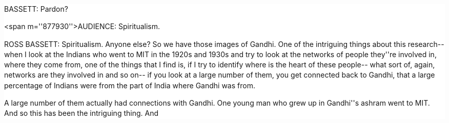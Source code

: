   BASSETT: Pardon?</span> </p><p><span m=''877930''>AUDIENCE: Spiritualism.</span>
  </p><p><span m=''878847''>ROSS BASSETT: Spiritualism.</span> <span m=''884920''>Anyone</span>
  <span m=''884990''>else?</span> <span m=''886460''>So</span> <span m=''886750''>we</span>
  <span m=''886930''>have</span> <span m=''887410''>those</span> <span m=''887810''>images</span>
  <span m=''888250''>of</span> <span m=''888420''>Gandhi.</span> <span m=''888700''>One
  of</span> <span m=''889000''>the</span> <span m=''889440''>intriguing</span> <span
  m=''889898''>things</span> <span m=''890356''>about</span> <span m=''890814''>this</span>
  <span m=''891730''>research--</span> <span m=''892600''>when</span> <span m=''892970''>I</span>
  <span m=''893580''>look</span> <span m=''893850''>at</span> <span m=''894040''>the</span>
  <span m=''894370''>Indians</span> <span m=''894840''>who</span> <span m=''894920''>went</span>
  <span m=''895120''>to</span> <span m=''895200''>MIT</span> <span m=''895890''>in</span>
  <span m=''896390''>the</span> <span m=''896760''>1920s</span> <span m=''897670''>and</span>
  <span m=''897750''>1930s</span> <span m=''898580''>and</span> <span m=''898680''>try</span>
  <span m=''898860''>to</span> <span m=''898950''>look</span> <span m=''899170''>at</span>
  <span m=''899270''>the</span> <span m=''899390''>networks</span> <span m=''899930''>of</span>
  <span m=''900040''>people</span> <span m=''900380''>they''re</span> <span m=''900580''>involved</span>
  <span m=''901080''>in,</span> <span m=''901280''>where</span> <span m=''901480''>they</span>
  <span m=''901650''>come</span> <span m=''901910''>from,</span> <span m=''903440''>one</span>
  <span m=''903620''>of</span> <span m=''903700''>the</span> <span m=''903820''>things</span>
  <span m=''904140''>that</span> <span m=''904400''>I</span> <span m=''904500''>find</span>
  <span m=''905000''>is,</span> <span m=''905230''>if</span> <span m=''905400''>I</span>
  <span m=''905480''>try</span> <span m=''905770''>to</span> <span m=''905850''>identify</span>
  <span m=''906360''>where</span> <span m=''906750''>is</span> <span m=''907070''>the</span>
  <span m=''907150''>heart</span> <span m=''907470''>of</span> <span m=''908540''>these</span>
  <span m=''908770''>people--</span> <span m=''909500''>what</span> <span m=''909790''>sort</span>
  <span m=''909980''>of,</span> <span m=''910110''>again,</span> <span m=''910400''>networks</span>
  <span m=''910860''>are</span> <span m=''910960''>they</span> <span m=''911090''>involved</span>
  <span m=''911680''>in</span> <span m=''912370''>and</span> <span m=''912720''>so</span>
  <span m=''912960''>on--</span> <span m=''914240''>if</span> <span m=''914460''>you</span>
  <span m=''914600''>look</span> <span m=''914810''>at</span> <span m=''915190''>a</span>
  <span m=''915560''>large</span> <span m=''915880''>number</span> <span m=''916200''>of</span>
  <span m=''916300''>them,</span> <span m=''916980''>you</span> <span m=''917140''>get</span>
  <span m=''917500''>connected</span> <span m=''917920''>back</span> <span m=''918170''>to</span>
  <span m=''918270''>Gandhi,</span> <span m=''919150''>that</span> <span m=''919840''>a</span>
  <span m=''919900''>large</span> <span m=''920480''>percentage</span> <span m=''921140''>of</span>
  <span m=''921260''>Indians</span> <span m=''921850''>were</span> <span m=''922090''>from</span>
  <span m=''923626''>the</span> <span m=''924060''>part</span> <span m=''924590''>of</span>
  <span m=''924680''>India</span> <span m=''924990''>where</span> <span m=''925190''>Gandhi</span>
  <span m=''925530''>was</span> <span m=''925690''>from.</span> </p><p><span m=''926280''>A</span>
  <span m=''926360''>large</span> <span m=''926620''>number</span> <span m=''926920''>of</span>
  <span m=''927020''>them</span> <span m=''927170''>actually</span> <span m=''928160''>had</span>
  <span m=''928380''>connections</span> <span m=''928890''>with</span> <span m=''929040''>Gandhi.</span>
  <span m=''929390''>One</span> <span m=''929780''>young</span> <span m=''930040''>man</span>
  <span m=''930850''>who</span> <span m=''931290''>grew</span> <span m=''931480''>up</span>
  <span m=''931660''>in</span> <span m=''931800''>Gandhi''s</span> <span m=''932210''>ashram</span>
  <span m=''934310''>went</span> <span m=''934530''>to</span> <span m=''934620''>MIT.</span>
  <span m=''935790''>And</span> <span m=''935990''>so</span> <span m=''936540''>this</span>
  <span m=''936860''>has</span> <span m=''937180''>been</span> <span m=''937740''>the</span>
  <span m=''938170''>intriguing</span> <span m=''938730''>thing.</span> <span m=''940230''>And</span>
